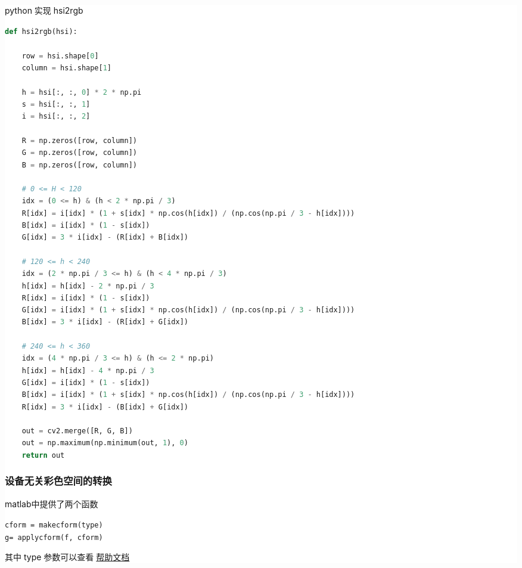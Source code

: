 

python 实现 hsi2rgb

```python
def hsi2rgb(hsi):

    row = hsi.shape[0]
    column = hsi.shape[1]

    h = hsi[:, :, 0] * 2 * np.pi
    s = hsi[:, :, 1]
    i = hsi[:, :, 2]

    R = np.zeros([row, column])
    G = np.zeros([row, column])
    B = np.zeros([row, column])

    # 0 <= H < 120
    idx = (0 <= h) & (h < 2 * np.pi / 3)
    R[idx] = i[idx] * (1 + s[idx] * np.cos(h[idx]) / (np.cos(np.pi / 3 - h[idx])))
    B[idx] = i[idx] * (1 - s[idx])
    G[idx] = 3 * i[idx] - (R[idx] + B[idx])

    # 120 <= h < 240
    idx = (2 * np.pi / 3 <= h) & (h < 4 * np.pi / 3)
    h[idx] = h[idx] - 2 * np.pi / 3
    R[idx] = i[idx] * (1 - s[idx])
    G[idx] = i[idx] * (1 + s[idx] * np.cos(h[idx]) / (np.cos(np.pi / 3 - h[idx])))
    B[idx] = 3 * i[idx] - (R[idx] + G[idx])

    # 240 <= h < 360
    idx = (4 * np.pi / 3 <= h) & (h <= 2 * np.pi)
    h[idx] = h[idx] - 4 * np.pi / 3
    G[idx] = i[idx] * (1 - s[idx])
    B[idx] = i[idx] * (1 + s[idx] * np.cos(h[idx]) / (np.cos(np.pi / 3 - h[idx])))
    R[idx] = 3 * i[idx] - (B[idx] + G[idx])

    out = cv2.merge([R, G, B])
    out = np.maximum(np.minimum(out, 1), 0)
    return out
```



### 设备无关彩色空间的转换

matlab中提供了两个函数

```
cform = makecform(type)
g= applycform(f, cform)
```

其中 type 参数可以查看 [帮助文档](https://ww2.mathworks.cn/help/images/ref/makecform.html?searchHighlight=makecform&s_tid=srchtitle)
